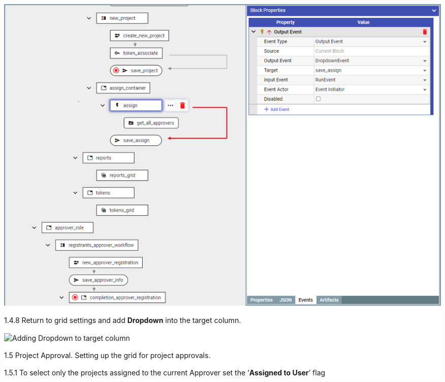 ![Adding events](<../../../../.gitbook/assets/16 (4).png>)

1.4.8 Return to grid settings and add **Dropdown** into the target column.

![Adding Dropdown to target column](<../../../../.gitbook/assets/17 (1) (2).png>)

1.5 Project Approval. Setting up the grid for project approvals.

1.5.1 To select only the projects assigned to the current Approver set the ‘**Assigned to User**’ flag
